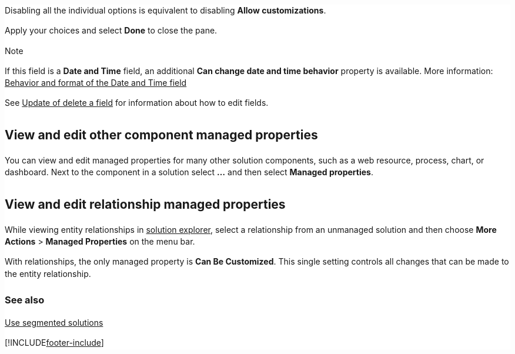 Disabling all the individual options is equivalent to disabling **Allow customizations**.  

Apply your choices and select **Done** to close the pane.

> [!NOTE]
> If this field is a **Date and Time** field, an additional **Can change date and time behavior** property is available. More information: [Behavior and format of the Date and Time field](/powerapps/maker/portals/configure/behavior-format-date-time-field) 

See [Update of delete a field](/powerapps/maker/common-data-service/data-platform-manage-fields#update-or-delete-a-field) for information about how to edit fields.

## View and edit other component managed properties
You can view and edit managed properties for many other solution components, such as a web resource, process, chart, or dashboard. Next to the component in a solution select **…** and then select **Managed properties**. 

## View and edit relationship managed properties
While viewing entity relationships in [solution explorer](/powerapps/maker/model-driven-apps/advanced-navigation#solution-explorer), select a relationship from an unmanaged solution and then choose **More Actions** > **Managed Properties** on the menu bar.
  
With relationships, the only managed property is **Can Be Customized**. This single setting controls all changes that can be made to the entity relationship. 


### See also
[Use segmented solutions](segmented-solutions-alm.md)

[!INCLUDE[footer-include](../includes/footer-banner.md)]

